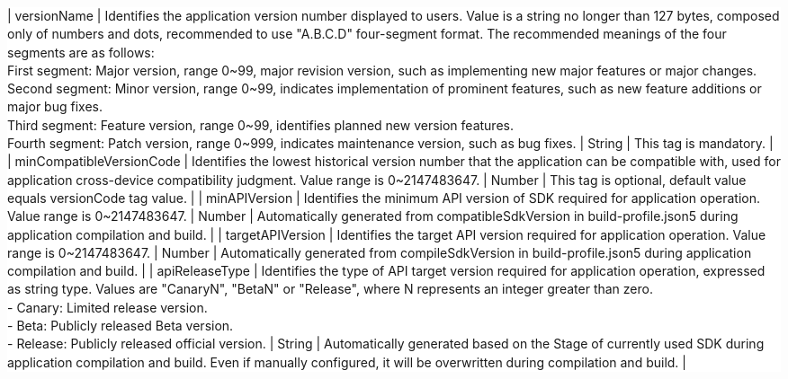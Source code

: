 | versionName                                                                                                                       | Identifies the application version number displayed to users. Value is a string no longer than 127 bytes, composed only of numbers and dots, recommended to use "A.B.C.D" four-segment format. The recommended meanings of the four segments are as follows:<br/>First segment: Major version, range 0~99, major revision version, such as implementing new major features or major changes.<br/>Second segment: Minor version, range 0~99, indicates implementation of prominent features, such as new feature additions or major bug fixes.<br/>Third segment: Feature version, range 0~99, identifies planned new version features.<br/>Fourth segment: Patch version, range 0~999, indicates maintenance version, such as bug fixes. | String       | This tag is mandatory.                                                                                                                                                                       |
| minCompatibleVersionCode                                                                                                          | Identifies the lowest historical version number that the application can be compatible with, used for application cross-device compatibility judgment. Value range is 0~2147483647.                                                                                                                                                                                                                                                                                                                                                                                                                                                                                                                                                      | Number       | This tag is optional, default value equals versionCode tag value.                                                                                                                            |
| minAPIVersion                                                                                                                     | Identifies the minimum API version of SDK required for application operation. Value range is 0~2147483647.                                                                                                                                                                                                                                                                                                                                                                                                                                                                                                                                                                                                                               | Number       | Automatically generated from compatibleSdkVersion in build-profile.json5 during application compilation and build.                                                                           |
| targetAPIVersion                                                                                                                  | Identifies the target API version required for application operation. Value range is 0~2147483647.                                                                                                                                                                                                                                                                                                                                                                                                                                                                                                                                                                                                                                       | Number       | Automatically generated from compileSdkVersion in build-profile.json5 during application compilation and build.                                                                              |
| apiReleaseType                                                                                                                    | Identifies the type of API target version required for application operation, expressed as string type. Values are "CanaryN", "BetaN" or "Release", where N represents an integer greater than zero.<br/>- Canary: Limited release version.<br/>- Beta: Publicly released Beta version.<br/>- Release: Publicly released official version.                                                                                                                                                                                                                                                                                                                                                                                               | String       | Automatically generated based on the Stage of currently used SDK during application compilation and build. Even if manually configured, it will be overwritten during compilation and build. |